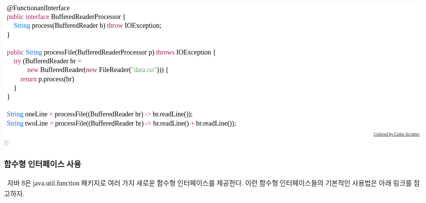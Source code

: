 <div style="margin: 0; padding: 0; color: #010101; font-family: Consolas, 'Liberation Mono', Menlo, Courier, monospace !important; line-height: 130%;">
<div style="padding: 0 6px; white-space: pre; line-height: 130%;"><span style="font-family: 'Noto Serif KR';">@FunctionanlInterface</span></div>
<div style="padding: 0 6px; white-space: pre; line-height: 130%;"><span style="font-family: 'Noto Serif KR';"><span style="color: #a71d5d;">public</span>&nbsp;<span style="color: #a71d5d;">interface</span>&nbsp;BufferedReaderProcessor&nbsp;{</span></div>
<div style="padding: 0 6px; white-space: pre; line-height: 130%;"><span style="font-family: 'Noto Serif KR';">&nbsp;&nbsp;&nbsp;&nbsp;<span style="color: #066de2;">String</span>&nbsp;process(BufferedReader&nbsp;b)&nbsp;<span style="color: #a71d5d;">throw</span>&nbsp;IOException;</span></div>
<div style="padding: 0 6px; white-space: pre; line-height: 130%;"><span style="font-family: 'Noto Serif KR';">}</span></div>
<div style="padding: 0 6px; white-space: pre; line-height: 130%;">&nbsp;</div>
<div style="padding: 0 6px; white-space: pre; line-height: 130%;"><span style="font-family: 'Noto Serif KR';"><span style="color: #a71d5d;">public</span>&nbsp;<span style="color: #066de2;">String</span>&nbsp;processFile(BufferedReaderProcessor&nbsp;p)&nbsp;<span style="color: #a71d5d;">throws</span>&nbsp;IOException&nbsp;{</span></div>
<div style="padding: 0 6px; white-space: pre; line-height: 130%;"><span style="font-family: 'Noto Serif KR';">&nbsp;&nbsp;&nbsp;&nbsp;<span style="color: #a71d5d;">try</span>&nbsp;(BufferedReader&nbsp;br&nbsp;<span style="color: #0086b3;"></span><span style="color: #a71d5d;">=</span>&nbsp;</span></div>
<div style="padding: 0 6px; white-space: pre; line-height: 130%;"><span style="font-family: 'Noto Serif KR';">&nbsp;&nbsp;&nbsp;&nbsp;&nbsp;&nbsp;&nbsp;&nbsp;&nbsp;&nbsp;&nbsp;&nbsp;<span style="color: #a71d5d;">new</span>&nbsp;BufferedReader(<span style="color: #a71d5d;">new</span>&nbsp;FileReader(<span style="color: #63a35c;">"data.txt"</span>)))&nbsp;{</span></div>
<div style="padding: 0 6px; white-space: pre; line-height: 130%;"><span style="font-family: 'Noto Serif KR';">&nbsp;&nbsp;&nbsp;&nbsp;&nbsp;&nbsp;&nbsp;&nbsp;<span style="color: #a71d5d;">return</span>&nbsp;p.process(br)</span></div>
<div style="padding: 0 6px; white-space: pre; line-height: 130%;"><span style="font-family: 'Noto Serif KR';">&nbsp;&nbsp;&nbsp;&nbsp;}</span></div>
<div style="padding: 0 6px; white-space: pre; line-height: 130%;"><span style="font-family: 'Noto Serif KR';">}</span></div>
<div style="padding: 0 6px; white-space: pre; line-height: 130%;">&nbsp;</div>
<div style="padding: 0 6px; white-space: pre; line-height: 130%;"><span style="font-family: 'Noto Serif KR';"><span style="color: #066de2;">String</span>&nbsp;oneLine&nbsp;<span style="color: #0086b3;"></span><span style="color: #a71d5d;">=</span>&nbsp;processFile((BufferedReader&nbsp;br)&nbsp;<span style="color: #0086b3;"></span><span style="color: #a71d5d;">-</span><span style="color: #0086b3;"></span><span style="color: #a71d5d;">&gt;</span>&nbsp;br.readLine());</span></div>
<div style="padding: 0 6px; white-space: pre; line-height: 130%;"><span style="font-family: 'Noto Serif KR';"><span style="color: #066de2;">String</span>&nbsp;twoLine&nbsp;<span style="color: #0086b3;"></span><span style="color: #a71d5d;">=</span>&nbsp;processFile((BufferedReader&nbsp;br)&nbsp;<span style="color: #0086b3;"></span><span style="color: #a71d5d;">-</span><span style="color: #0086b3;"></span><span style="color: #a71d5d;">&gt;</span>&nbsp;br.readLine()&nbsp;<span style="color: #0086b3;"></span><span style="color: #a71d5d;">+</span>&nbsp;br.readLine());</span></div>
<div style="padding: 0 6px; white-space: pre; line-height: 130%;">&nbsp;</div>
</div>
<div style="text-align: right; margin-top: -13px; margin-right: 5px; font-size: 9px; font-style: italic;"><span style="font-family: 'Noto Serif KR';"><a style="color: #e5e5e5text-decoration:none;" href="http://colorscripter.com/info#e" target="_blank" rel="noopener">Colored by Color Scripter</a></span></div>
</td>
<td style="vertical-align: bottom; padding: 0 2px 4px 0;"><span style="font-family: 'Noto Serif KR';"><a style="text-decoration: none; color: white;" href="http://colorscripter.com/info#e" target="_blank" rel="noopener"><span style="font-size: 9px; word-break: normal; background-color: #e5e5e5; color: white; border-radius: 10px; padding: 1px;">cs</span></a></span></td>
</tr>
</tbody>
</table>
</div>
<h3 data-ke-size="size23"><span style="font-family: 'Noto Serif KR';"><b>함수형 인터페이스 사용</b></span></h3>
<p data-ke-size="size16"><span style="font-family: 'Noto Serif KR';">&nbsp; 자바 8은 java.util.function 패키지로 여러 가지 새로운 함수형 인터페이스를 제공한다. 이런 함수형 인터페이스들의 기본적인 사용법은 아래 링크를 참고하자.</span></p>